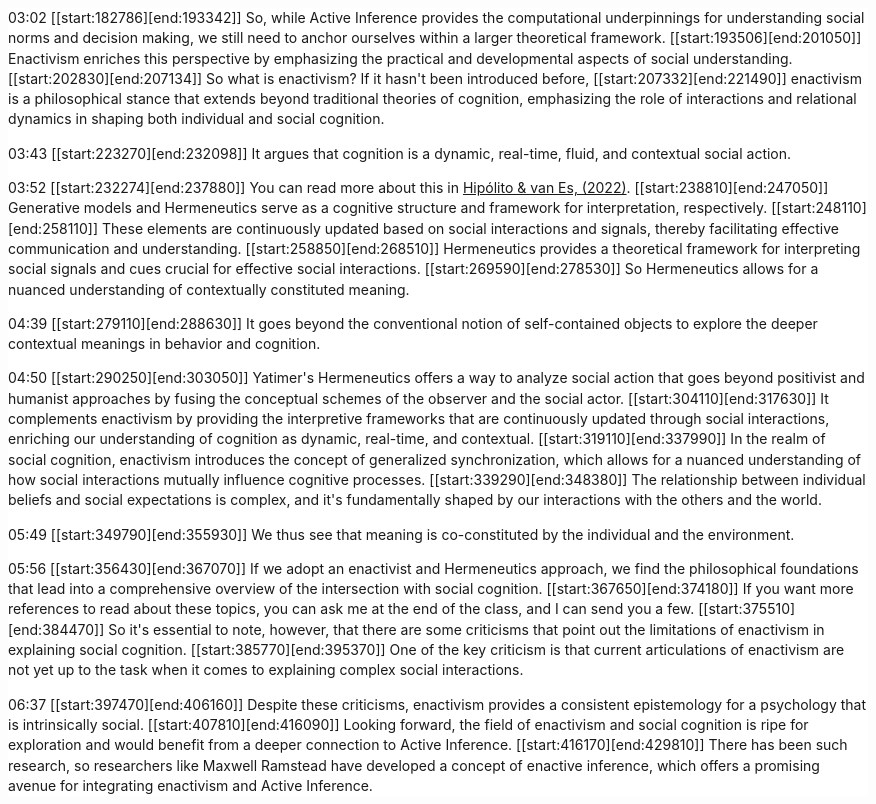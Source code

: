 03:02 [[start:182786][end:193342]] So, while Active Inference provides the computational underpinnings for understanding social norms and decision making, we still need to anchor ourselves within a larger theoretical framework.
[[start:193506][end:201050]] Enactivism enriches this perspective by emphasizing the practical and developmental aspects of social understanding.
[[start:202830][end:207134]] So what is enactivism? If it hasn't been introduced before,
[[start:207332][end:221490]] enactivism is a philosophical stance that extends beyond traditional theories of cognition, emphasizing the role of interactions and relational dynamics in shaping both individual and social cognition.

03:43 [[start:223270][end:232098]] It argues that cognition is a dynamic, real-time, fluid, and contextual social action.

03:52 [[start:232274][end:237880]] You can read more about this in [Hipólito & van Es, (2022)](https://www.frontiersin.org/articles/10.3389/fpsyg.2022.855074/full).
[[start:238810][end:247050]] Generative models and Hermeneutics serve as a cognitive structure and framework for interpretation, respectively.
[[start:248110][end:258110]] These elements are continuously updated based on social interactions and signals, thereby facilitating effective communication and understanding.
[[start:258850][end:268510]] Hermeneutics provides a theoretical framework for interpreting social signals and cues crucial for effective social interactions.
[[start:269590][end:278530]] So Hermeneutics allows for a nuanced understanding of contextually constituted meaning.

04:39 [[start:279110][end:288630]] It goes beyond the conventional notion of self-contained objects to explore the deeper contextual meanings in behavior and cognition.

04:50 [[start:290250][end:303050]] Yatimer's Hermeneutics offers a way to analyze social action that goes beyond positivist and humanist approaches by fusing the conceptual schemes of the observer and the social actor.
[[start:304110][end:317630]] It complements enactivism by providing the interpretive frameworks that are continuously updated through social interactions, enriching our understanding of cognition as dynamic, real-time, and contextual.
[[start:319110][end:337990]] In the realm of social cognition, enactivism introduces the concept of generalized synchronization, which allows for a nuanced understanding of how social interactions mutually influence cognitive processes.
[[start:339290][end:348380]] The relationship between individual beliefs and social expectations is complex, and it's fundamentally shaped by our interactions with the others and the world.

05:49 [[start:349790][end:355930]] We thus see that meaning is co-constituted by the individual and the environment.

05:56 [[start:356430][end:367070]] If we adopt an enactivist and Hermeneutics approach, we find the philosophical foundations that lead into a comprehensive overview of the intersection with social cognition.
[[start:367650][end:374180]] If you want more references to read about these topics, you can ask me at the end of the class, and I can send you a few.
[[start:375510][end:384470]] So it's essential to note, however, that there are some criticisms that point out the limitations of enactivism in explaining social cognition.
[[start:385770][end:395370]] One of the key criticism is that current articulations of enactivism are not yet up to the task when it comes to explaining complex social interactions.

06:37 [[start:397470][end:406160]] Despite these criticisms, enactivism provides a consistent epistemology for a psychology that is intrinsically social.
[[start:407810][end:416090]] Looking forward, the field of enactivism and social cognition is ripe for exploration and would benefit from a deeper connection to Active Inference.
[[start:416170][end:429810]] There has been such research, so researchers like Maxwell Ramstead have developed a concept of enactive inference, which offers a promising avenue for integrating enactivism and Active Inference.
